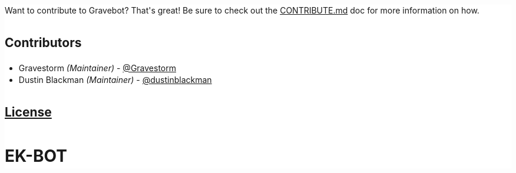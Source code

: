 Want to contribute to Gravebot? That's great! Be sure to check out the [CONTRIBUTE.md](CONTRIBUTE.md) doc for more information on how.

## Contributors

- Gravestorm  *(Maintainer)* - [@Gravestorm](https://github.com/Gravestorm)
- Dustin Blackman *(Maintainer)* - [@dustinblackman](https://github.com/dustinblackman)

## [License](LICENSE)
# EK-BOT
